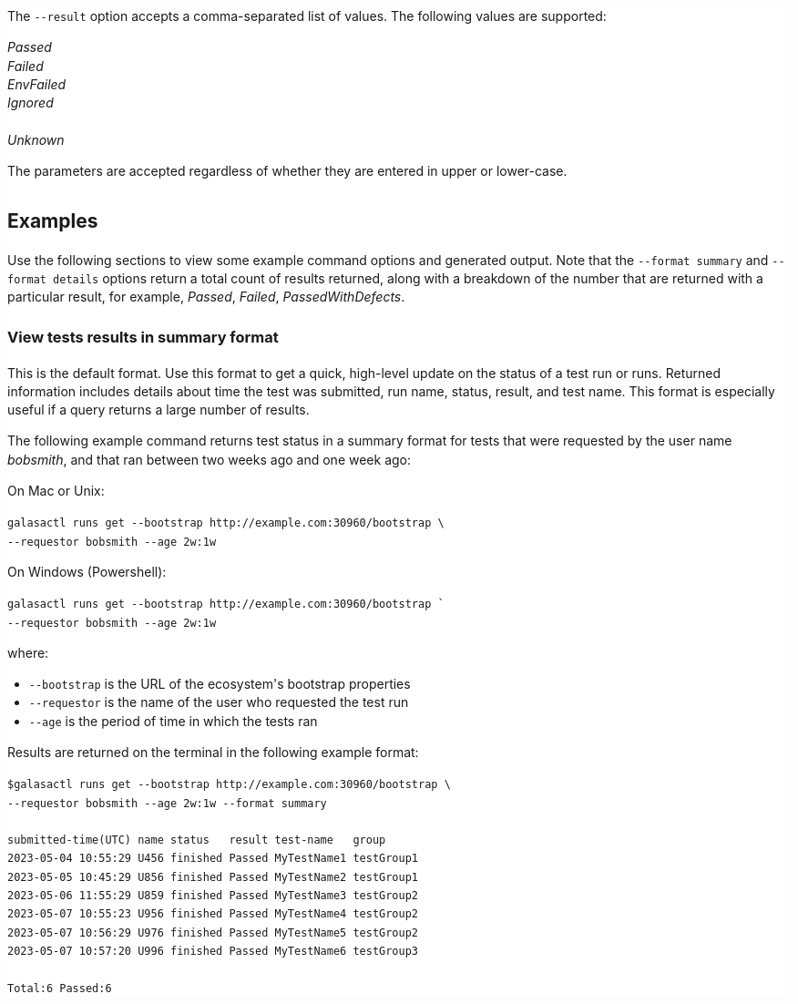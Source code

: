 The `--result`  option accepts a comma-separated list of values. The following values are supported:

_Passed_ <br>
_Failed_<br>
_EnvFailed_<br>
_Ignored_<br>   
_Unknown_<br>

The parameters are accepted regardless of whether they are entered in upper or lower-case.

## Examples

Use the following sections to view some example command options and generated output. Note that the `--format summary` and `--format details` options return a total count of results returned, along with a breakdown of the number that are returned with a particular result, for example, _Passed_, _Failed_, _PassedWithDefects_. 

### View tests results in summary format

This is the default format. Use this format to get a quick, high-level update on the status of a test run or runs. Returned information includes details about time the test was submitted, run name, status, result, and test name. This format is especially useful if a query returns a large number of results. 

The following example command returns test status in a summary format for tests that were requested by the user name _bobsmith_, and that ran between two weeks ago and one week ago:

On Mac or Unix:

 ```
 galasactl runs get --bootstrap http://example.com:30960/bootstrap \ 
 --requestor bobsmith --age 2w:1w
 ``` 

On Windows (Powershell):

 ```
 galasactl runs get --bootstrap http://example.com:30960/bootstrap ` 
 --requestor bobsmith --age 2w:1w
 ``` 

 where:

 - `--bootstrap` is the URL of the ecosystem's bootstrap properties
 - `--requestor` is the name of the user who requested the test run
 - `--age` is the period of time in which the tests ran


Results are returned on the terminal in the following example format:

```
$galasactl runs get --bootstrap http://example.com:30960/bootstrap \ 
--requestor bobsmith --age 2w:1w --format summary

submitted-time(UTC) name status   result test-name   group
2023-05-04 10:55:29 U456 finished Passed MyTestName1 testGroup1
2023-05-05 10:45:29 U856 finished Passed MyTestName2 testGroup1
2023-05-06 11:55:29 U859 finished Passed MyTestName3 testGroup2
2023-05-07 10:55:23 U956 finished Passed MyTestName4 testGroup2
2023-05-07 10:56:29 U976 finished Passed MyTestName5 testGroup2
2023-05-07 10:57:20 U996 finished Passed MyTestName6 testGroup3

Total:6 Passed:6 
```
